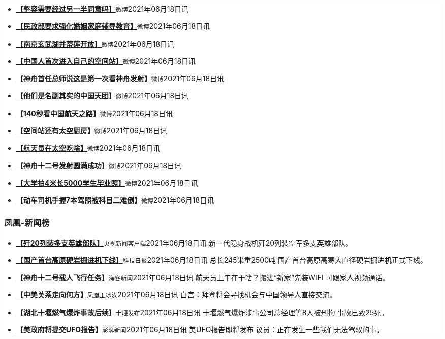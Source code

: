 - [**【整容需要经过另一半同意吗】**](https://s.weibo.com/weibo?q=%23%E6%95%B4%E5%AE%B9%E9%9C%80%E8%A6%81%E7%BB%8F%E8%BF%87%E5%8F%A6%E4%B8%80%E5%8D%8A%E5%90%8C%E6%84%8F%E5%90%97%23)`微博`2021年06月18日讯 

- [**【民政部要求强化婚姻家庭辅导教育】**](https://s.weibo.com/weibo?q=%23%E6%B0%91%E6%94%BF%E9%83%A8%E8%A6%81%E6%B1%82%E5%BC%BA%E5%8C%96%E5%A9%9A%E5%A7%BB%E5%AE%B6%E5%BA%AD%E8%BE%85%E5%AF%BC%E6%95%99%E8%82%B2%23)`微博`2021年06月18日讯 

- [**【南京玄武湖并蒂莲开放】**](https://s.weibo.com/weibo?q=%23%E5%8D%97%E4%BA%AC%E7%8E%84%E6%AD%A6%E6%B9%96%E5%B9%B6%E8%92%82%E8%8E%B2%E5%BC%80%E6%94%BE%23)`微博`2021年06月18日讯 

- [**【中国人首次进入自己的空间站】**](https://s.weibo.com/weibo?q=%23%E4%B8%AD%E5%9B%BD%E4%BA%BA%E9%A6%96%E6%AC%A1%E8%BF%9B%E5%85%A5%E8%87%AA%E5%B7%B1%E7%9A%84%E7%A9%BA%E9%97%B4%E7%AB%99%23)`微博`2021年06月18日讯 

- [**【神舟首任总师说这是第一次看神舟发射】**](https://s.weibo.com/weibo?q=%23%E7%A5%9E%E8%88%9F%E9%A6%96%E4%BB%BB%E6%80%BB%E5%B8%88%E8%AF%B4%E8%BF%99%E6%98%AF%E7%AC%AC%E4%B8%80%E6%AC%A1%E7%9C%8B%E7%A5%9E%E8%88%9F%E5%8F%91%E5%B0%84%23)`微博`2021年06月18日讯 

- [**【他们是名副其实的中国天团】**](https://s.weibo.com/weibo?q=%23%E4%BB%96%E4%BB%AC%E6%98%AF%E5%90%8D%E5%89%AF%E5%85%B6%E5%AE%9E%E7%9A%84%E4%B8%AD%E5%9B%BD%E5%A4%A9%E5%9B%A2%23)`微博`2021年06月18日讯 

- [**【140秒看中国航天之路】**](https://s.weibo.com/weibo?q=%23140%E7%A7%92%E7%9C%8B%E4%B8%AD%E5%9B%BD%E8%88%AA%E5%A4%A9%E4%B9%8B%E8%B7%AF%23)`微博`2021年06月18日讯 

- [**【空间站还有太空厨房】**](https://s.weibo.com/weibo?q=%23%E7%A9%BA%E9%97%B4%E7%AB%99%E8%BF%98%E6%9C%89%E5%A4%AA%E7%A9%BA%E5%8E%A8%E6%88%BF%23)`微博`2021年06月18日讯 

- [**【航天员在太空吃啥】**](https://s.weibo.com/weibo?q=%23%E8%88%AA%E5%A4%A9%E5%91%98%E5%9C%A8%E5%A4%AA%E7%A9%BA%E5%90%83%E5%95%A5%23)`微博`2021年06月18日讯 

- [**【神舟十二号发射圆满成功】**](https://s.weibo.com/weibo?q=%23%E7%A5%9E%E8%88%9F%E5%8D%81%E4%BA%8C%E5%8F%B7%E5%8F%91%E5%B0%84%E5%9C%86%E6%BB%A1%E6%88%90%E5%8A%9F%23)`微博`2021年06月18日讯 

- [**【大学拍4米长5000学生毕业照】**](https://s.weibo.com/weibo?q=%23%E5%A4%A7%E5%AD%A6%E6%8B%8D4%E7%B1%B3%E9%95%BF5000%E5%AD%A6%E7%94%9F%E6%AF%95%E4%B8%9A%E7%85%A7%23)`微博`2021年06月18日讯 

- [**【动车司机手握7本驾照被科目二难倒】**](https://s.weibo.com/weibo?q=%23%E5%8A%A8%E8%BD%A6%E5%8F%B8%E6%9C%BA%E6%89%8B%E6%8F%A17%E6%9C%AC%E9%A9%BE%E7%85%A7%E8%A2%AB%E7%A7%91%E7%9B%AE%E4%BA%8C%E9%9A%BE%E5%80%92%23)`微博`2021年06月18日讯 

### 凤凰-新闻榜

- [**【歼20列装多支英雄部队】**](https://ishare.ifeng.com/c/s/v006HyA-_M5oEeQoJagBmImin--8OTa-_zbxOgzUMhllsHxYLI__?spss=np)`央视新闻客户端`2021年06月18日讯 新一代隐身战机歼20列装空军多支英雄部队。

- [**【国产首台高原硬岩掘进机下线】**](https://ishare.ifeng.com/c/s/v006em-_iatQjWKQCwV8VtRv8P64bdYxSpH9MHq2USeGUutE__?spss=np)`科技日报`2021年06月18日讯 总长245米重2500吨 国产首台高原高寒大直径硬岩掘进机正式下线。

- [**【神舟十二号载人飞行任务】**](https://ishare.ifeng.com/c/s/v006zWelzxb3oS1zxjRPaGe2IIj5XzO1wUiORg6aJDz-_wJg__?spss=np)`海客新闻`2021年06月18日讯 航天员上午在干啥？搬进“新家”先装WIFI 可跟家人视频通话。

- [**【中美关系走向何方】**](https://ishare.ifeng.com/c/s/v00684aU---_bGkk647TWJvqR8ZByu8Okuv-_DuXV9E8-_yAoUE__?spss=np)`凤凰王冰汝`2021年06月18日讯 白宫：拜登将会寻找机会与中国领导人直接交流。

- [**【湖北十堰燃气爆炸事故后续】**](https://ishare.ifeng.com/c/s/v0060dRCZPD34XF0y3UGMvc8ezAh37htFFhwsYVBJVyXu5o__?spss=np)`十堰发布`2021年06月18日讯 十堰燃气爆炸涉事公司总经理等8人被刑拘 事故已致25死。

- [**【美政府将提交UFO报告】**](https://ishare.ifeng.com/c/s/v006BabHiVg31WUSWrMhu90W2412bu-_0UKKFxvpXFasM9ag__?spss=np)`澎湃新闻`2021年06月18日讯 美UFO报告即将发布 议员：正在发生一些我们无法驾驭的事。
